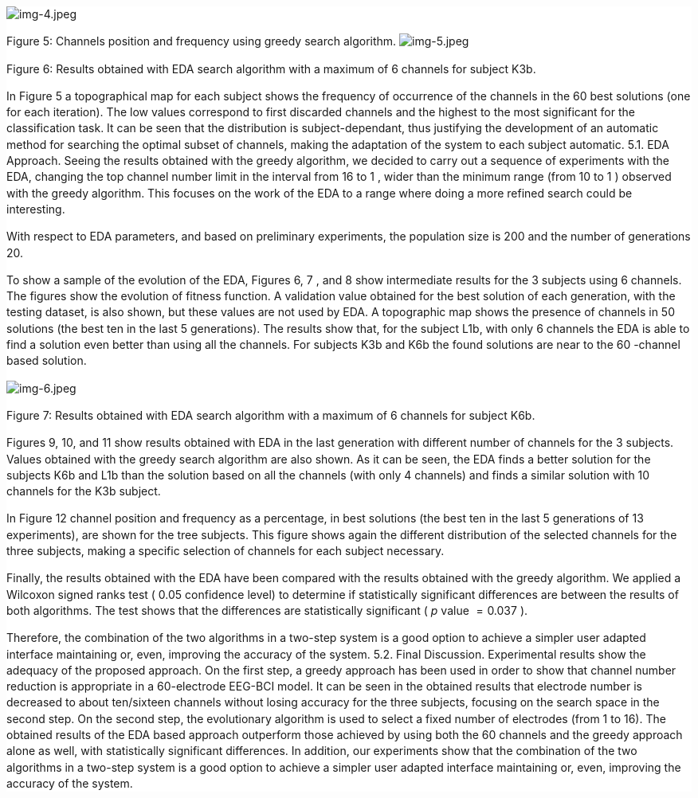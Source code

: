 ![img-4.jpeg](img-4.jpeg)

Figure 5: Channels position and frequency using greedy search algorithm.
![img-5.jpeg](img-5.jpeg)

Figure 6: Results obtained with EDA search algorithm with a maximum of 6 channels for subject K3b.

In Figure 5 a topographical map for each subject shows the frequency of occurrence of the channels in the 60 best solutions (one for each iteration). The low values correspond to first discarded channels and the highest to the most significant for the classification task. It can be seen that the distribution is subject-dependant, thus justifying the development of an automatic method for searching the optimal subset of channels, making the adaptation of the system to each subject automatic.
5.1. EDA Approach. Seeing the results obtained with the greedy algorithm, we decided to carry out a sequence of experiments with the EDA, changing the top channel number limit in the interval from 16 to 1 , wider than the minimum range (from 10 to 1 ) observed with the greedy algorithm. This
focuses on the work of the EDA to a range where doing a more refined search could be interesting.

With respect to EDA parameters, and based on preliminary experiments, the population size is 200 and the number of generations 20.

To show a sample of the evolution of the EDA, Figures 6, 7 , and 8 show intermediate results for the 3 subjects using 6 channels. The figures show the evolution of fitness function. A validation value obtained for the best solution of each generation, with the testing dataset, is also shown, but these values are not used by EDA. A topographic map shows the presence of channels in 50 solutions (the best ten in the last 5 generations). The results show that, for the subject L1b, with only 6 channels the EDA is able to find a solution even better than using all the channels. For subjects K3b and K6b the found solutions are near to the 60 -channel based solution.

![img-6.jpeg](img-6.jpeg)

Figure 7: Results obtained with EDA search algorithm with a maximum of 6 channels for subject K6b.

Figures 9, 10, and 11 show results obtained with EDA in the last generation with different number of channels for the 3 subjects. Values obtained with the greedy search algorithm are also shown. As it can be seen, the EDA finds a better solution for the subjects K6b and L1b than the solution based on all the channels (with only 4 channels) and finds a similar solution with 10 channels for the K3b subject.

In Figure 12 channel position and frequency as a percentage, in best solutions (the best ten in the last 5 generations of 13 experiments), are shown for the tree subjects. This figure shows again the different distribution of the selected channels for the three subjects, making a specific selection of channels for each subject necessary.

Finally, the results obtained with the EDA have been compared with the results obtained with the greedy algorithm. We applied a Wilcoxon signed ranks test ( 0.05 confidence level) to determine if statistically significant differences are between the results of both algorithms. The test shows that the differences are statistically significant ( $p$ value $=0.037$ ).

Therefore, the combination of the two algorithms in a two-step system is a good option to achieve a simpler user adapted interface maintaining or, even, improving the accuracy of the system.
5.2. Final Discussion. Experimental results show the adequacy of the proposed approach. On the first step, a greedy approach has been used in order to show that channel number reduction is appropriate in a 60-electrode EEG-BCI model. It can be seen in the obtained results that electrode number is decreased to about ten/sixteen channels without losing accuracy for the three subjects, focusing on the search
space in the second step. On the second step, the evolutionary algorithm is used to select a fixed number of electrodes (from 1 to 16). The obtained results of the EDA based approach outperform those achieved by using both the 60 channels and the greedy approach alone as well, with statistically significant differences. In addition, our experiments show that the combination of the two algorithms in a two-step system is a good option to achieve a simpler user adapted interface maintaining or, even, improving the accuracy of the system.
